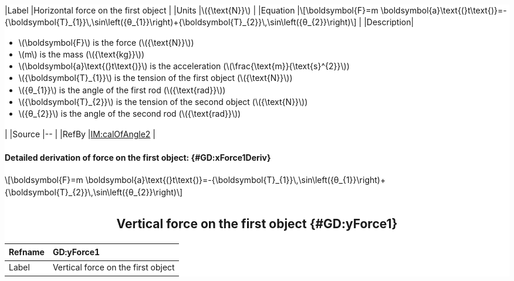 |Label      |Horizontal force on the first object                                                                                                                                                                                                                                                                                                                                                                                                                                                                                                                                    |
|Units      |\\({\text{N}}\\)                                                                                                                                                                                                                                                                                                                                                                                                                                                                                                                                                        |
|Equation   |\\[\boldsymbol{F}=m \boldsymbol{a}\text{(}t\text{)}=-{\boldsymbol{T}\_{1}}\\,\sin\left({θ\_{1}}\right)+{\boldsymbol{T}\_{2}}\\,\sin\left({θ\_{2}}\right)\\]                                                                                                                                                                                                                                                                                                                                                                                                             |
|Description|<ul><li>\\(\boldsymbol{F}\\) is the force (\\({\text{N}}\\))</li><li>\\(m\\) is the mass (\\({\text{kg}}\\))</li><li>\\(\boldsymbol{a}\text{(}t\text{)}\\) is the acceleration (\\(\frac{\text{m}}{\text{s}^{2}}\\))</li><li>\\({\boldsymbol{T}\_{1}}\\) is the tension of the first object (\\({\text{N}}\\))</li><li>\\({θ\_{1}}\\) is the angle of the first rod (\\({\text{rad}}\\))</li><li>\\({\boldsymbol{T}\_{2}}\\) is the tension of the second object (\\({\text{N}}\\))</li><li>\\({θ\_{2}}\\) is the angle of the second rod (\\({\text{rad}}\\))</li></ul>|
|Source     |--                                                                                                                                                                                                                                                                                                                                                                                                                                                                                                                                                                      |
|RefBy      |[IM:calOfAngle2](./SecIMs.md#IM:calOfAngle2)                                                                                                                                                                                                                                                                                                                                                                                                                                                                                                                            |

#### Detailed derivation of force on the first object: {#GD:xForce1Deriv}

\\[\boldsymbol{F}=m \boldsymbol{a}\text{(}t\text{)}=-{\boldsymbol{T}\_{1}}\\,\sin\left({θ\_{1}}\right)+{\boldsymbol{T}\_{2}}\\,\sin\left({θ\_{2}}\right)\\]

<div align="center">

## Vertical force on the first object {#GD:yForce1}

</div>

|Refname    |GD:yForce1                                                                                                                                                                                                                                                                                                                                                                                                                                                                                                                                                                                                                                                                                                                                              |
|:----------|:-------------------------------------------------------------------------------------------------------------------------------------------------------------------------------------------------------------------------------------------------------------------------------------------------------------------------------------------------------------------------------------------------------------------------------------------------------------------------------------------------------------------------------------------------------------------------------------------------------------------------------------------------------------------------------------------------------------------------------------------------------|
|Label      |Vertical force on the first object                                                                                                                                                                                                                                                                                                                                                                                                                                                                                                                                                                                                                                                                                                                      |